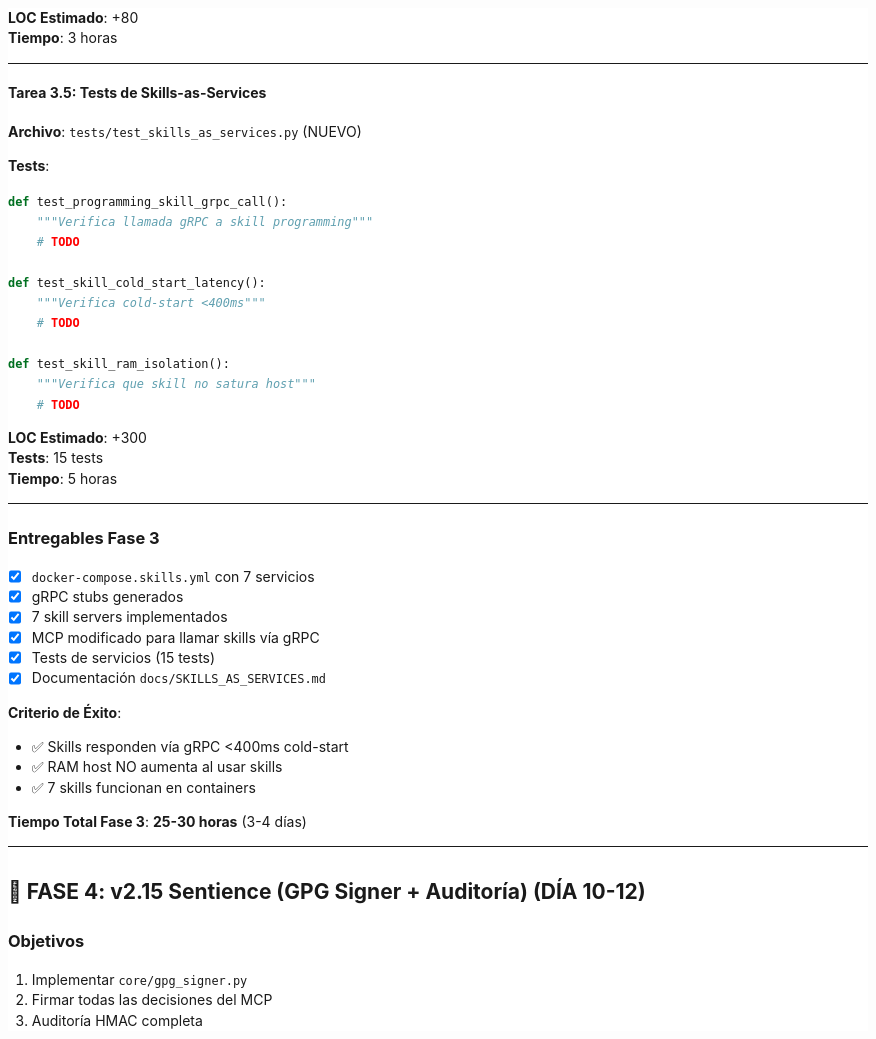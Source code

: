 **LOC Estimado**: +80  
**Tiempo**: 3 horas

---

#### Tarea 3.5: Tests de Skills-as-Services
**Archivo**: `tests/test_skills_as_services.py` (NUEVO)

**Tests**:
```python
def test_programming_skill_grpc_call():
    """Verifica llamada gRPC a skill programming"""
    # TODO

def test_skill_cold_start_latency():
    """Verifica cold-start <400ms"""
    # TODO

def test_skill_ram_isolation():
    """Verifica que skill no satura host"""
    # TODO
```

**LOC Estimado**: +300  
**Tests**: 15 tests  
**Tiempo**: 5 horas

---

### Entregables Fase 3
- [x] `docker-compose.skills.yml` con 7 servicios
- [x] gRPC stubs generados
- [x] 7 skill servers implementados
- [x] MCP modificado para llamar skills vía gRPC
- [x] Tests de servicios (15 tests)
- [x] Documentación `docs/SKILLS_AS_SERVICES.md`

**Criterio de Éxito**:
- ✅ Skills responden vía gRPC <400ms cold-start
- ✅ RAM host NO aumenta al usar skills
- ✅ 7 skills funcionan en containers

**Tiempo Total Fase 3**: **25-30 horas** (3-4 días)

---

## 🔐 FASE 4: v2.15 Sentience (GPG Signer + Auditoría) (DÍA 10-12)

### Objetivos
1. Implementar `core/gpg_signer.py`
2. Firmar todas las decisiones del MCP
3. Auditoría HMAC completa
